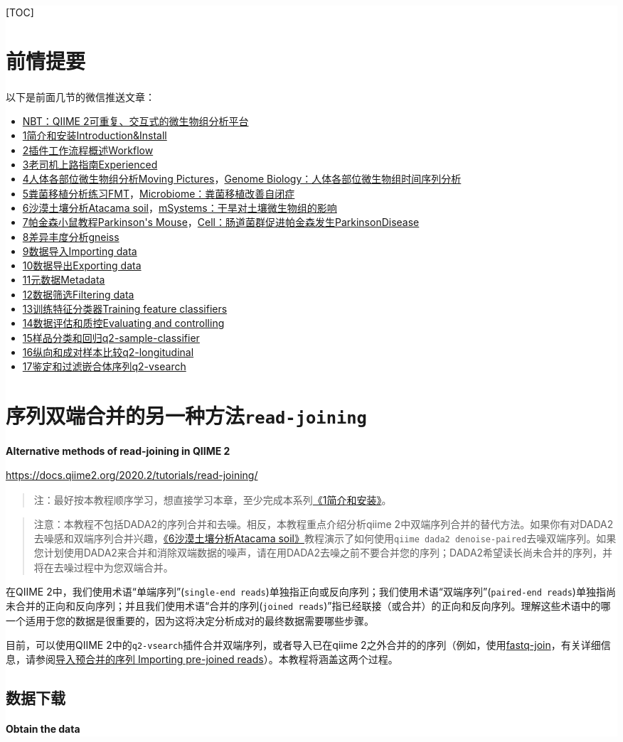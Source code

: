 [TOC]

# 前情提要

以下是前面几节的微信推送文章：

- [NBT：QIIME 2可重复、交互式的微生物组分析平台](https://mp.weixin.qq.com/s/-_FHxF1XUBNF4qMV1HLPkg)
- [1简介和安装Introduction&Install](https://mp.weixin.qq.com/s/vlc2uIaWnPSMhPBeQtPR4w)
- [2插件工作流程概述Workflow](https://mp.weixin.qq.com/s/qXlx1a8OQN9Ar7HYIC3OqQ)
- [3老司机上路指南Experienced](https://mp.weixin.qq.com/s/gJZCRzenCplCiOsDRHLhjw)
- [4人体各部位微生物组分析Moving Pictures](https://mp.weixin.qq.com/s/c8ZQegtfNBHZRVjjn5Gyrw)，[Genome Biology：人体各部位微生物组时间序列分析](https://mp.weixin.qq.com/s/DhecHNqv4UjYpVEu48oXAw)
- [5粪菌移植分析练习FMT](https://mp.weixin.qq.com/s/cqzpLOprpClaib1FvH7bjg)，[Microbiome：粪菌移植改善自闭症](https://mp.weixin.qq.com/s/PHpg0y6_mydtCXYUwZa2Yg)
- [6沙漠土壤分析Atacama soil](https://mp.weixin.qq.com/s/tmXAjkl7oW3X4uagLOJu2A)，[mSystems：干旱对土壤微生物组的影响](https://mp.weixin.qq.com/s/3tF6_CfSKBbtLQU4G3NpEQ)
- [7帕金森小鼠教程Parkinson's Mouse](https://mp.weixin.qq.com/s/cN1sfcWFME7S4OJy4VIREg)，[Cell：肠道菌群促进帕金森发生ParkinsonDisease](https://mp.weixin.qq.com/s/OINhALYIaH-JZICpU68icQ)
- [8差异丰度分析gneiss](https://mp.weixin.qq.com/s/wx9dr5e2B_YyqTdPJ7dVsQ)
- [9数据导入Importing data](https://mp.weixin.qq.com/s/u0k38x4lAUaghua2FDD1mQ)
- [10数据导出Exporting data](https://mp.weixin.qq.com/s/pDxDsm8vabpe9KtcLRYWxg)
- [11元数据Metadata](https://mp.weixin.qq.com/s/Q-YTeXH84lgBbRwuzc1bsg)
- [12数据筛选Filtering data](https://mp.weixin.qq.com/s/zk-pXJs4GNwb1AOBPzCaHA)
- [13训练特征分类器Training feature classifiers](https://mp.weixin.qq.com/s/jTRUYgacH5WszsHJVbbh4g)
- [14数据评估和质控Evaluating and controlling](https://mp.weixin.qq.com/s/1b3Hj23bKWfTkHKAPNmCBQ)
- [15样品分类和回归q2-sample-classifier](https://mp.weixin.qq.com/s/3DGvuD3R9atSoo2CSrUJBw)
- [16纵向和成对样本比较q2-longitudinal](https://mp.weixin.qq.com/s/RhRXoGqVuLumxvbba7GgSg)
- [17鉴定和过滤嵌合体序列q2-vsearch](https://mp.weixin.qq.com/s/4FvR7qGTfVFdSkdKtR6_LQ)


# 序列双端合并的另一种方法`read-joining`

**Alternative methods of read-joining in QIIME 2**

https://docs.qiime2.org/2020.2/tutorials/read-joining/

> 注：最好按本教程顺序学习，想直接学习本章，至少完成本系列[《1简介和安装》](https://mp.weixin.qq.com/s/vlc2uIaWnPSMhPBeQtPR4w)。

> 注意：本教程不包括DADA2的序列合并和去噪。相反，本教程重点介绍分析qiime 2中双端序列合并的替代方法。如果你有对DADA2去噪感和双端序列合并兴趣，[《6沙漠土壤分析Atacama soil》](https://mp.weixin.qq.com/s/tmXAjkl7oW3X4uagLOJu2A)教程演示了如何使用`qiime dada2 denoise-paired`去噪双端序列。如果您计划使用DADA2来合并和消除双端数据的噪声，请在用DADA2去噪之前不要合并您的序列；DADA2希望读长尚未合并的序列，并将在去噪过程中为您双端合并。

在QIIME 2中，我们使用术语“单端序列”(`single-end reads`)单独指正向或反向序列；我们使用术语“双端序列”(`paired-end reads`)单独指尚未合并的正向和反向序列；并且我们使用术语“合并的序列(`joined reads`)”指已经联接（或合并）的正向和反向序列。理解这些术语中的哪一个适用于您的数据是很重要的，因为这将决定分析成对的最终数据需要哪些步骤。

目前，可以使用QIIME 2中的`q2-vsearch`插件合并双端序列，或者导入已在qiime 2之外合并的的序列（例如，使用[fastq-join](https://github.com/brwnj/fastq-join)，有关详细信息，请参阅[导入预合并的序列 Importing pre-joined reads](https://docs.qiime2.org/2020.2/tutorials/read-joining/#importing-pre-joined-reads)）。本教程将涵盖这两个过程。

 
## 数据下载

**Obtain the data**
